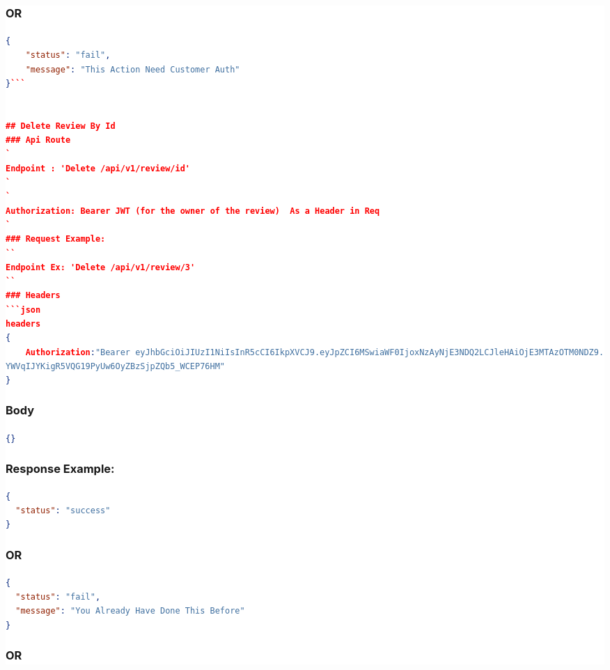 ### OR

````json
{
    "status": "fail",
    "message": "This Action Need Customer Auth"
}```


## Delete Review By Id
### Api Route
`
Endpoint : 'Delete /api/v1/review/id'
`
`
Authorization: Bearer JWT (for the owner of the review)  As a Header in Req
`
### Request Example:
``
Endpoint Ex: 'Delete /api/v1/review/3'
``
### Headers
```json
headers
{
	Authorization:"Bearer eyJhbGciOiJIUzI1NiIsInR5cCI6IkpXVCJ9.eyJpZCI6MSwiaWF0IjoxNzAyNjE3NDQ2LCJleHAiOjE3MTAzOTM0NDZ9.YWVqIJYKigR5VQG19PyUw6OyZBzSjpZQb5_WCEP76HM"
}
````

### Body

```json
{}
```

### Response Example:

```json
{
  "status": "success"
}
```

### OR

```json
{
  "status": "fail",
  "message": "You Already Have Done This Before"
}
```

### OR
